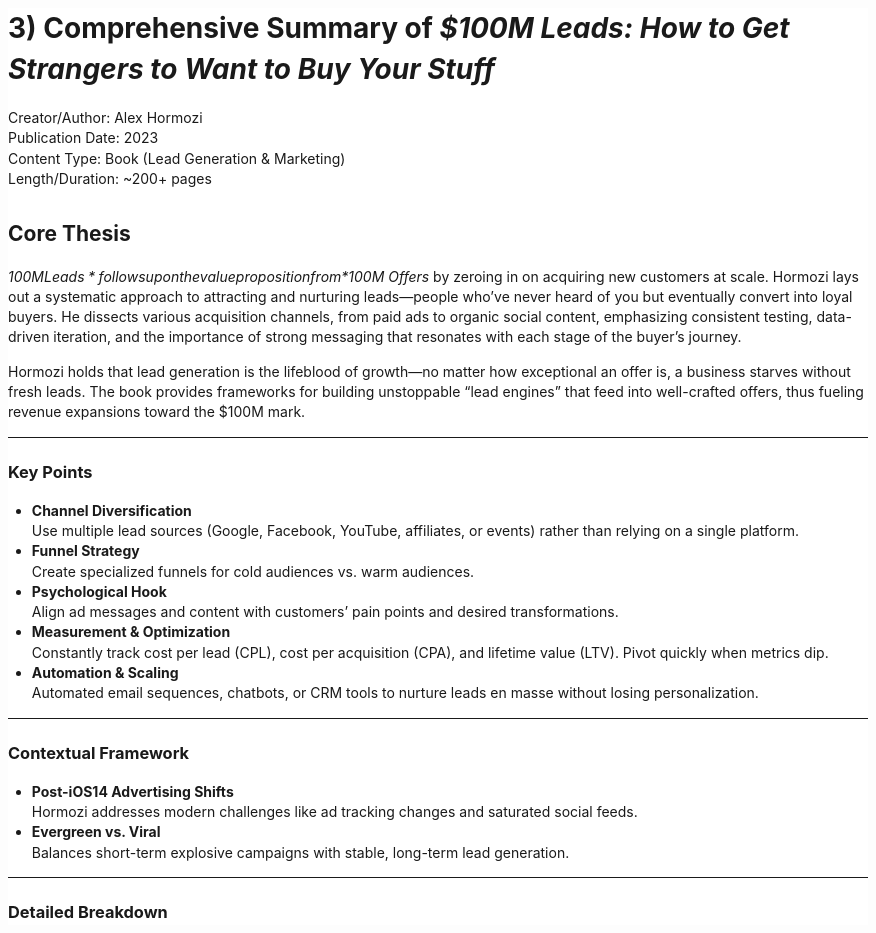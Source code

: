 
# 3) **Comprehensive Summary of *$100M Leads: How to Get Strangers to Want to Buy Your Stuff***
Creator/Author: Alex Hormozi  
Publication Date: 2023  
Content Type: Book (Lead Generation & Marketing)  
Length/Duration: ~200+ pages

## Core Thesis
*$100M Leads* follows up on the value proposition from *$100M Offers* by zeroing in on acquiring new customers at scale. Hormozi lays out a systematic approach to attracting and nurturing leads—people who’ve never heard of you but eventually convert into loyal buyers. He dissects various acquisition channels, from paid ads to organic social content, emphasizing consistent testing, data-driven iteration, and the importance of strong messaging that resonates with each stage of the buyer’s journey.

Hormozi holds that lead generation is the lifeblood of growth—no matter how exceptional an offer is, a business starves without fresh leads. The book provides frameworks for building unstoppable “lead engines” that feed into well-crafted offers, thus fueling revenue expansions toward the $100M mark.

---

### Key Points
- **Channel Diversification**  
  Use multiple lead sources (Google, Facebook, YouTube, affiliates, or events) rather than relying on a single platform.
- **Funnel Strategy**  
  Create specialized funnels for cold audiences vs. warm audiences.
- **Psychological Hook**  
  Align ad messages and content with customers’ pain points and desired transformations.
- **Measurement & Optimization**  
  Constantly track cost per lead (CPL), cost per acquisition (CPA), and lifetime value (LTV). Pivot quickly when metrics dip.
- **Automation & Scaling**  
  Automated email sequences, chatbots, or CRM tools to nurture leads en masse without losing personalization.

---

### Contextual Framework
- **Post-iOS14 Advertising Shifts**  
  Hormozi addresses modern challenges like ad tracking changes and saturated social feeds.
- **Evergreen vs. Viral**  
  Balances short-term explosive campaigns with stable, long-term lead generation.

---

### Detailed Breakdown
